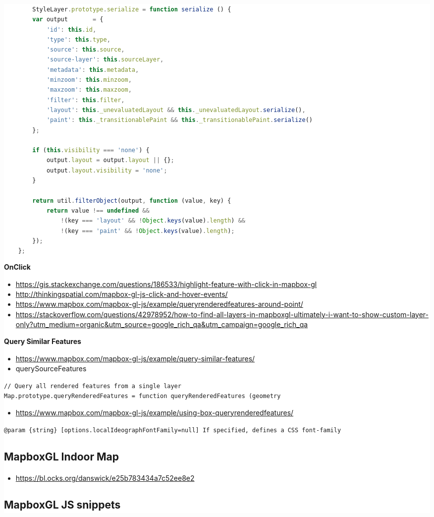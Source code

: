 ```javascript
        StyleLayer.prototype.serialize = function serialize () {
        var output       = {
            'id': this.id,
            'type': this.type,
            'source': this.source,
            'source-layer': this.sourceLayer,
            'metadata': this.metadata,
            'minzoom': this.minzoom,
            'maxzoom': this.maxzoom,
            'filter': this.filter,
            'layout': this._unevaluatedLayout && this._unevaluatedLayout.serialize(),
            'paint': this._transitionablePaint && this._transitionablePaint.serialize()
        };

        if (this.visibility === 'none') {
            output.layout = output.layout || {};
            output.layout.visibility = 'none';
        }

        return util.filterObject(output, function (value, key) {
            return value !== undefined &&
                !(key === 'layout' && !Object.keys(value).length) &&
                !(key === 'paint' && !Object.keys(value).length);
        });
    };
```

**OnClick**
* https://gis.stackexchange.com/questions/186533/highlight-feature-with-click-in-mapbox-gl
* http://thinkingspatial.com/mapbox-gl-js-click-and-hover-events/
* https://www.mapbox.com/mapbox-gl-js/example/queryrenderedfeatures-around-point/
* https://stackoverflow.com/questions/42978952/how-to-find-all-layers-in-mapboxgl-ultimately-i-want-to-show-custom-layer-only?utm_medium=organic&utm_source=google_rich_qa&utm_campaign=google_rich_qa

**Query Similar Features**
* https://www.mapbox.com/mapbox-gl-js/example/query-similar-features/
* querySourceFeatures
```
// Query all rendered features from a single layer
Map.prototype.queryRenderedFeatures = function queryRenderedFeatures (geometry    
```
* https://www.mapbox.com/mapbox-gl-js/example/using-box-queryrenderedfeatures/
```
@param {string} [options.localIdeographFontFamily=null] If specified, defines a CSS font-family
```

## MapboxGL Indoor Map
* https://bl.ocks.org/danswick/e25b783434a7c52ee8e2

## MapboxGL JS snippets
